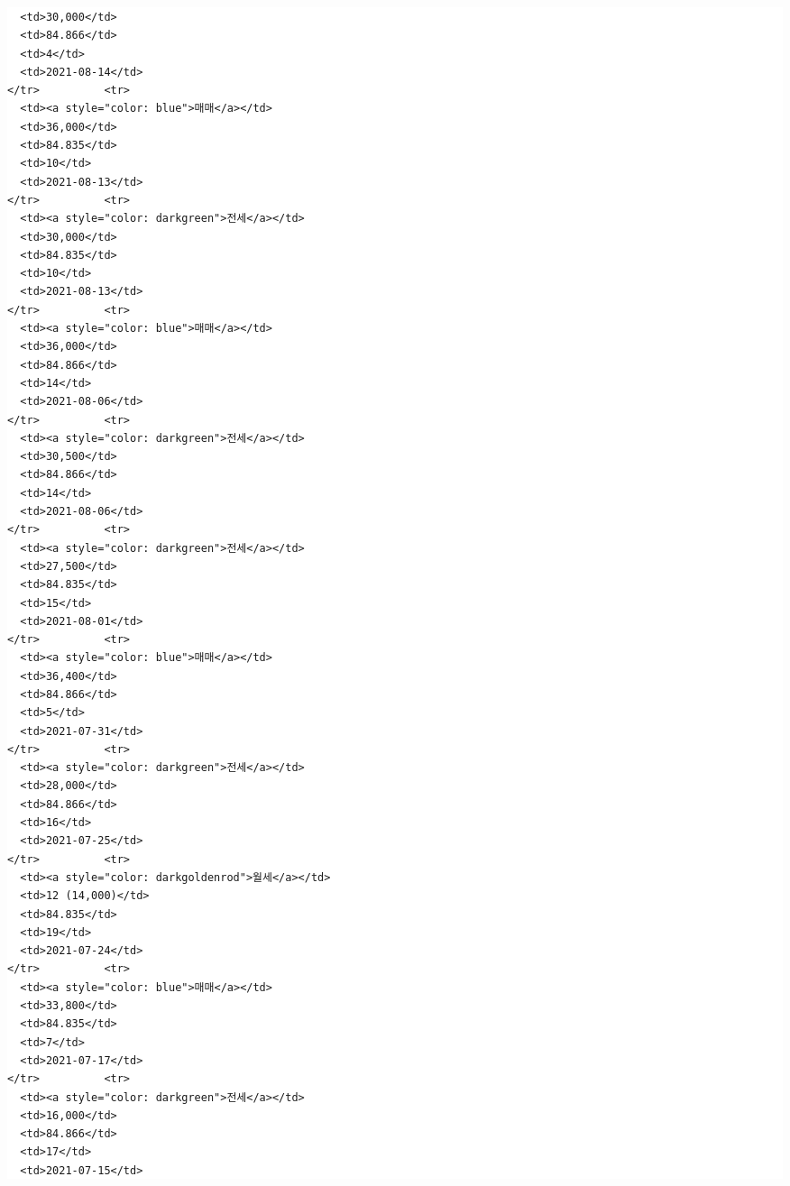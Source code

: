       <td>30,000</td>
      <td>84.866</td>
      <td>4</td>
      <td>2021-08-14</td>
    </tr>          <tr>
      <td><a style="color: blue">매매</a></td>
      <td>36,000</td>
      <td>84.835</td>
      <td>10</td>
      <td>2021-08-13</td>
    </tr>          <tr>
      <td><a style="color: darkgreen">전세</a></td>
      <td>30,000</td>
      <td>84.835</td>
      <td>10</td>
      <td>2021-08-13</td>
    </tr>          <tr>
      <td><a style="color: blue">매매</a></td>
      <td>36,000</td>
      <td>84.866</td>
      <td>14</td>
      <td>2021-08-06</td>
    </tr>          <tr>
      <td><a style="color: darkgreen">전세</a></td>
      <td>30,500</td>
      <td>84.866</td>
      <td>14</td>
      <td>2021-08-06</td>
    </tr>          <tr>
      <td><a style="color: darkgreen">전세</a></td>
      <td>27,500</td>
      <td>84.835</td>
      <td>15</td>
      <td>2021-08-01</td>
    </tr>          <tr>
      <td><a style="color: blue">매매</a></td>
      <td>36,400</td>
      <td>84.866</td>
      <td>5</td>
      <td>2021-07-31</td>
    </tr>          <tr>
      <td><a style="color: darkgreen">전세</a></td>
      <td>28,000</td>
      <td>84.866</td>
      <td>16</td>
      <td>2021-07-25</td>
    </tr>          <tr>
      <td><a style="color: darkgoldenrod">월세</a></td>
      <td>12 (14,000)</td>
      <td>84.835</td>
      <td>19</td>
      <td>2021-07-24</td>
    </tr>          <tr>
      <td><a style="color: blue">매매</a></td>
      <td>33,800</td>
      <td>84.835</td>
      <td>7</td>
      <td>2021-07-17</td>
    </tr>          <tr>
      <td><a style="color: darkgreen">전세</a></td>
      <td>16,000</td>
      <td>84.866</td>
      <td>17</td>
      <td>2021-07-15</td>
